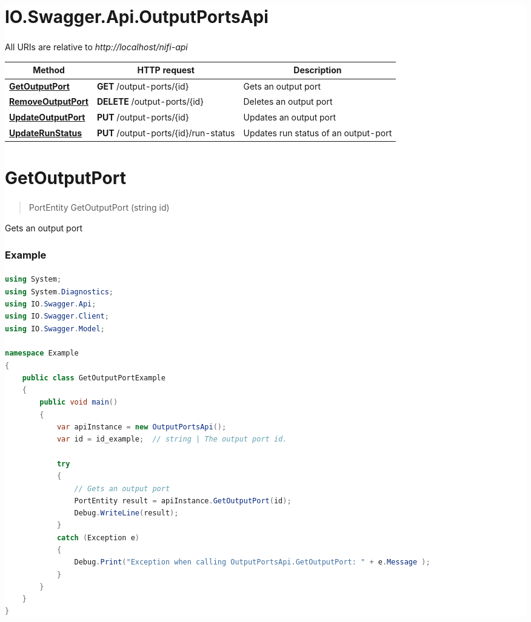 # IO.Swagger.Api.OutputPortsApi

All URIs are relative to *http://localhost/nifi-api*

Method | HTTP request | Description
------------- | ------------- | -------------
[**GetOutputPort**](OutputPortsApi.md#getoutputport) | **GET** /output-ports/{id} | Gets an output port
[**RemoveOutputPort**](OutputPortsApi.md#removeoutputport) | **DELETE** /output-ports/{id} | Deletes an output port
[**UpdateOutputPort**](OutputPortsApi.md#updateoutputport) | **PUT** /output-ports/{id} | Updates an output port
[**UpdateRunStatus**](OutputPortsApi.md#updaterunstatus) | **PUT** /output-ports/{id}/run-status | Updates run status of an output-port


<a name="getoutputport"></a>
# **GetOutputPort**
> PortEntity GetOutputPort (string id)

Gets an output port

### Example
```csharp
using System;
using System.Diagnostics;
using IO.Swagger.Api;
using IO.Swagger.Client;
using IO.Swagger.Model;

namespace Example
{
    public class GetOutputPortExample
    {
        public void main()
        {
            var apiInstance = new OutputPortsApi();
            var id = id_example;  // string | The output port id.

            try
            {
                // Gets an output port
                PortEntity result = apiInstance.GetOutputPort(id);
                Debug.WriteLine(result);
            }
            catch (Exception e)
            {
                Debug.Print("Exception when calling OutputPortsApi.GetOutputPort: " + e.Message );
            }
        }
    }
}
```
